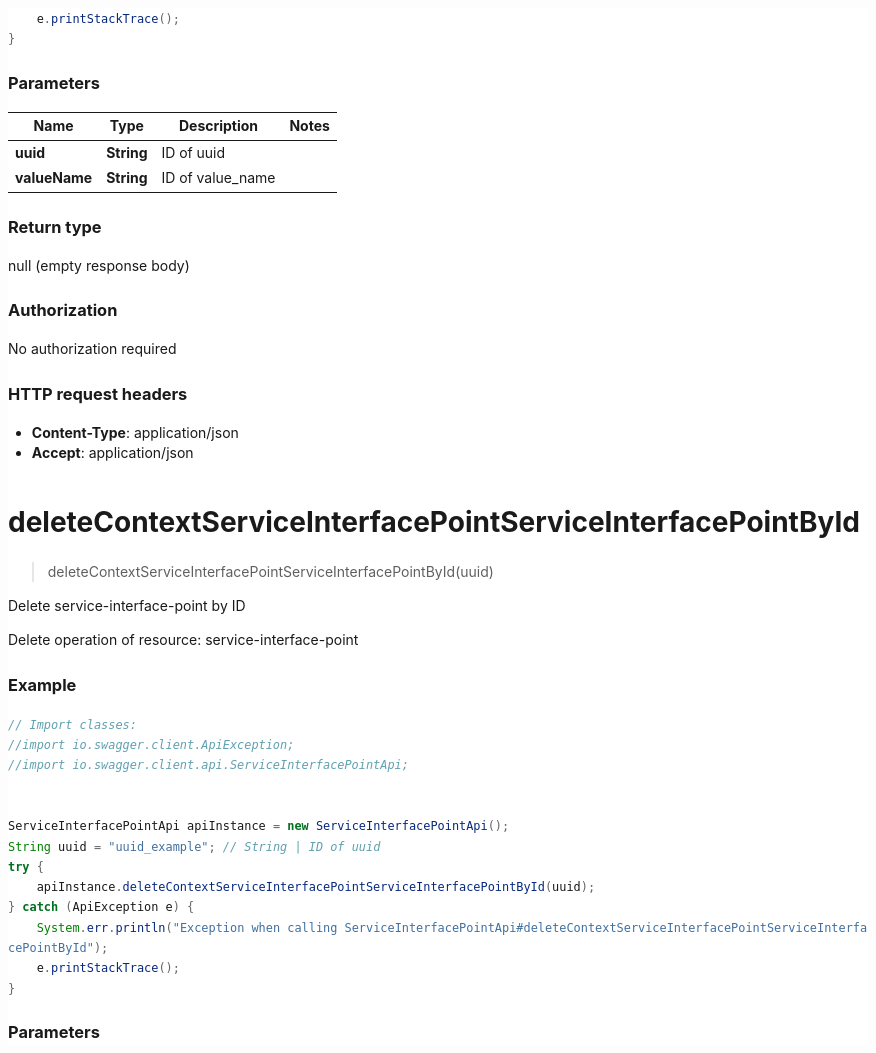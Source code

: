 ```java
    e.printStackTrace();
}
```

### Parameters

Name | Type | Description  | Notes
------------- | ------------- | ------------- | -------------
 **uuid** | **String**| ID of uuid |
 **valueName** | **String**| ID of value_name |

### Return type

null (empty response body)

### Authorization

No authorization required

### HTTP request headers

 - **Content-Type**: application/json
 - **Accept**: application/json

<a name="deleteContextServiceInterfacePointServiceInterfacePointById"></a>
# **deleteContextServiceInterfacePointServiceInterfacePointById**
> deleteContextServiceInterfacePointServiceInterfacePointById(uuid)

Delete service-interface-point by ID

Delete operation of resource: service-interface-point

### Example
```java
// Import classes:
//import io.swagger.client.ApiException;
//import io.swagger.client.api.ServiceInterfacePointApi;


ServiceInterfacePointApi apiInstance = new ServiceInterfacePointApi();
String uuid = "uuid_example"; // String | ID of uuid
try {
    apiInstance.deleteContextServiceInterfacePointServiceInterfacePointById(uuid);
} catch (ApiException e) {
    System.err.println("Exception when calling ServiceInterfacePointApi#deleteContextServiceInterfacePointServiceInterfacePointById");
    e.printStackTrace();
}
```

### Parameters
